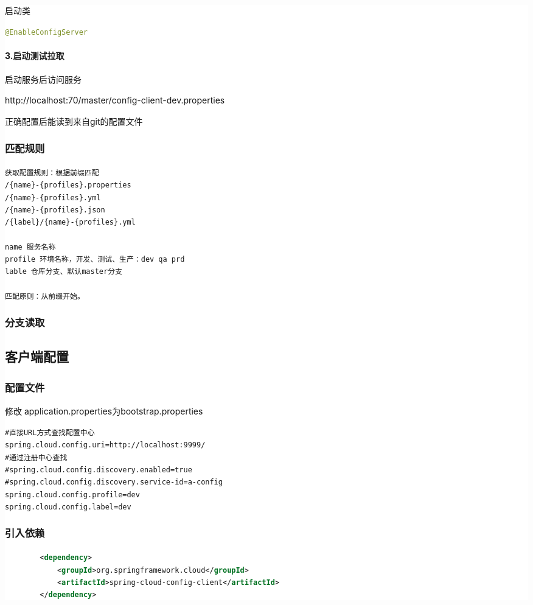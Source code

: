 启动类

```java
@EnableConfigServer
```

#### 3.启动测试拉取

启动服务后访问服务

http://localhost:70/master/config-client-dev.properties

正确配置后能读到来自git的配置文件

### 匹配规则

```
获取配置规则：根据前缀匹配
/{name}-{profiles}.properties
/{name}-{profiles}.yml
/{name}-{profiles}.json
/{label}/{name}-{profiles}.yml

name 服务名称
profile 环境名称，开发、测试、生产：dev qa prd
lable 仓库分支、默认master分支

匹配原则：从前缀开始。
```

### 分支读取

## 客户端配置

### 配置文件

修改 application.properties为bootstrap.properties

```properties
#直接URL方式查找配置中心
spring.cloud.config.uri=http://localhost:9999/
#通过注册中心查找
#spring.cloud.config.discovery.enabled=true
#spring.cloud.config.discovery.service-id=a-config
spring.cloud.config.profile=dev
spring.cloud.config.label=dev
```

### 引入依赖

```xml
		<dependency>
			<groupId>org.springframework.cloud</groupId>
			<artifactId>spring-cloud-config-client</artifactId>
		</dependency>
```

